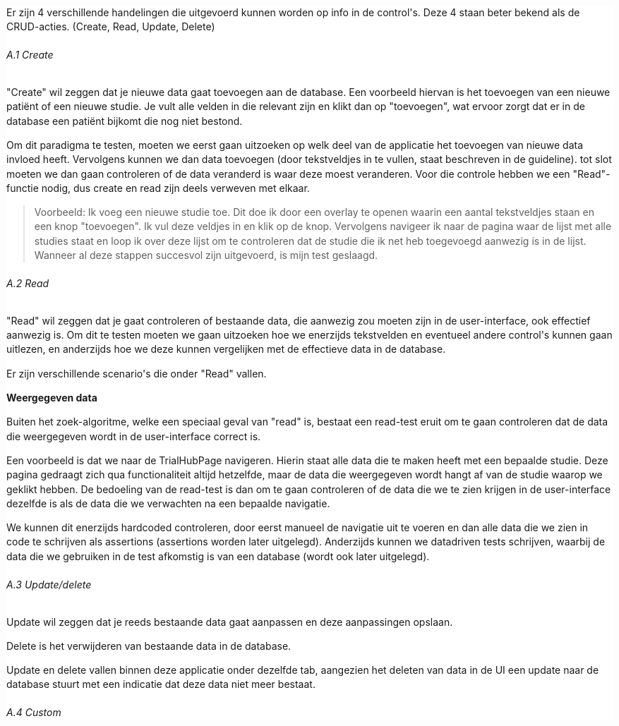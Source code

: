Er zijn 4 verschillende handelingen die uitgevoerd kunnen worden op info in de control's. Deze 4 staan beter bekend als de CRUD-acties. (Create, Read, Update, Delete)

###### A.1 Create

"Create" wil zeggen dat je nieuwe data gaat toevoegen aan de database. Een voorbeeld hiervan is het toevoegen van een nieuwe patiënt of een nieuwe studie. Je vult alle velden in die relevant zijn en klikt dan op "toevoegen", wat ervoor zorgt dat er in de database een patiënt bijkomt die nog niet bestond.

Om dit paradigma te testen, moeten we eerst gaan uitzoeken op welk deel van de applicatie het toevoegen van nieuwe data invloed heeft. Vervolgens kunnen we dan data toevoegen (door tekstveldjes in te vullen, staat beschreven in de guideline). tot slot moeten we dan gaan controleren of de data veranderd is waar deze moest veranderen. Voor die controle hebben we een "Read"-functie nodig, dus create en read zijn deels verweven met elkaar. 

>Voorbeeld: Ik voeg een nieuwe studie toe. Dit doe ik door een overlay te openen waarin een aantal tekstveldjes staan en een knop "toevoegen". Ik vul deze veldjes in en klik op de knop. Vervolgens navigeer ik naar de pagina waar de lijst met alle studies staat en loop ik over deze lijst om te controleren dat de studie die ik net heb toegevoegd aanwezig is in de lijst. Wanneer al deze stappen succesvol zijn uitgevoerd, is mijn test geslaagd.

###### A.2 Read

"Read" wil zeggen dat je gaat controleren of bestaande data, die aanwezig zou moeten zijn in de user-interface, ook effectief aanwezig is. Om dit te testen moeten we gaan uitzoeken hoe we enerzijds tekstvelden en eventueel andere control's kunnen gaan uitlezen, en anderzijds hoe we deze kunnen vergelijken met de effectieve data in de database. 

Er zijn verschillende scenario's die onder "Read" vallen.

**Weergegeven data**

Buiten het zoek-algoritme, welke een speciaal geval van "read" is, bestaat een read-test eruit om te gaan controleren dat de data die weergegeven wordt in de user-interface correct is. 

Een voorbeeld is dat we naar de TrialHubPage navigeren. Hierin staat alle data die te maken heeft met een bepaalde studie. Deze pagina gedraagt zich qua functionaliteit altijd hetzelfde, maar de data die weergegeven wordt hangt af van de studie waarop we geklikt hebben. De bedoeling van de read-test is dan om te gaan controleren of de data die we te zien krijgen in de user-interface dezelfde is als de data die we verwachten na een bepaalde navigatie. 

We kunnen dit enerzijds hardcoded controleren, door eerst manueel de navigatie uit te voeren en dan alle data die we zien in code te schrijven als assertions (assertions worden later uitgelegd). Anderzijds kunnen we datadriven tests schrijven, waarbij de data die we gebruiken in de test afkomstig is van een database (wordt ook later uitgelegd). 

###### A.3 Update/delete

Update wil zeggen dat je reeds bestaande data gaat aanpassen en deze aanpassingen opslaan.

Delete is het verwijderen van bestaande data in de database. 

Update en delete vallen binnen deze applicatie onder dezelfde tab, aangezien het deleten van data in de UI een update naar de database stuurt met een indicatie dat deze data niet meer bestaat. 

###### A.4 Custom
